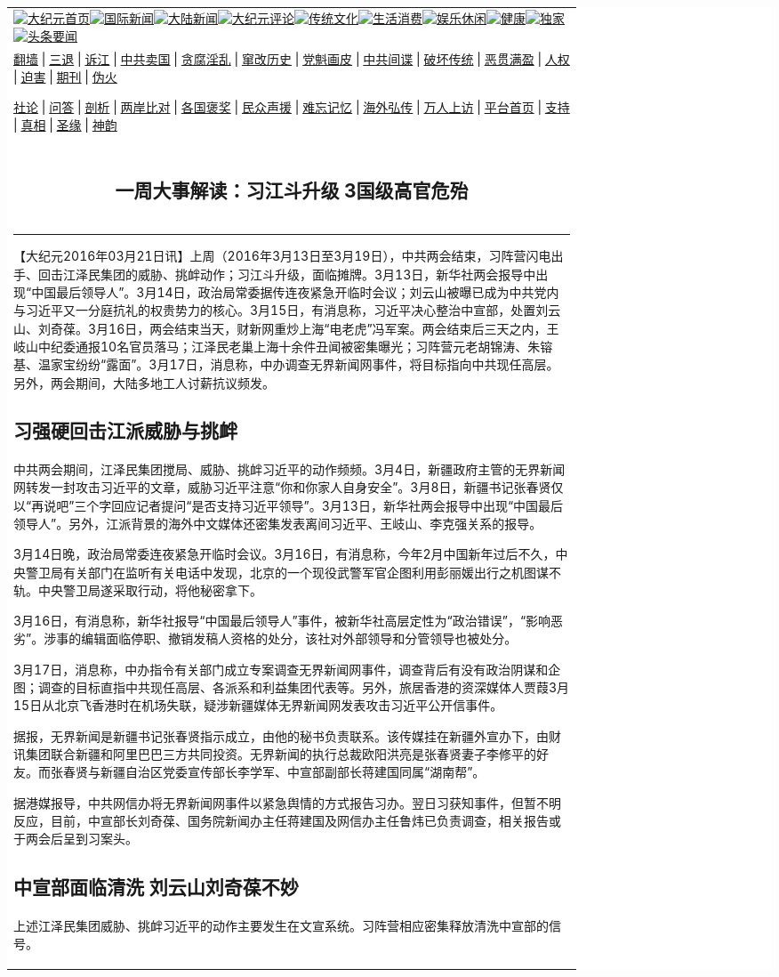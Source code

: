 <a name="1" id="1" target="_blank"></a><span id="1"></span>
<table align=center border="0"><tr><td colspan="2" VALIGN=TOP><a href="https://github.com/19920513/djy/blob/master/gb/nf1351518.md#1"><img src="https://raw.githubusercontent.com/19920513/www/master/t/djy/1.jpg" title="大纪元首页" alt="大纪元首页"></a><a href="https://github.com/19920513/djy/blob/master/gb/n24hr.md#1"><img src="https://raw.githubusercontent.com/19920513/www/master/t/djy/3.jpg" title="国际新闻" alt="国际新闻"></a><a href="https://github.com/19920513/djy/blob/master/gb/nsc413.md#1"><img src="https://raw.githubusercontent.com/19920513/www/master/t/djy/4.jpg" title="大陆新闻" alt="大陆新闻"></a><a href="https://github.com/19920513/djy/blob/master/gb/news392.md#1"><img src="https://raw.githubusercontent.com/19920513/www/master/t/djy/5.jpg" title="大纪元评论" alt="大纪元评论"></a><a href="https://github.com/19920513/djy/blob/master/gb/news2007.md#1"><img src="https://raw.githubusercontent.com/19920513/www/master/t/djy/6.jpg" title="传统文化" alt="传统文化"></a><a href="https://github.com/19920513/djy/blob/master/gb/news2008.md#1"><img src="https://raw.githubusercontent.com/19920513/www/master/t/djy/7.jpg" title="生活消费" alt="生活消费"></a><a href="https://github.com/19920513/djy/blob/master/gb/ncyule.md#1"><img src="https://raw.githubusercontent.com/19920513/www/master/t/djy/8.jpg" title="娱乐休闲" alt="娱乐休闲"></a><a href="https://github.com/19920513/djy/blob/master/gb/nsc1002.md#1"><img src="https://raw.githubusercontent.com/19920513/www/master/t/djy/9.jpg" title="健康" alt="健康"></a><a href="https://github.com/19920513/djy/blob/master/gb/nf6092.md#1"><img src="https://raw.githubusercontent.com/19920513/www/master/t/djy/10a.jpg" title="独家" alt="独家"></a><a href="https://github.com/19920513/djy/blob/master/gb/nf4514.md#1"><img src="https://raw.githubusercontent.com/19920513/www/master/t/djy/12a.jpg" title="头条要闻" alt="头条要闻"></a></td></tr>
<tr><td colspan="2" VALIGN=TOP><a target="_blank" href="https://github.com/19920513/www/blob/master/README.md?zsrh#1">翻墙</a> | <a target="_blank" href="https://github.com/19920513/djy/blob/master/gb/nf5657.md#1">三退</a> | <a target="_blank" href="https://github.com/19920513/djy/blob/master/gb/nf6124.md#1">诉江</a> | <a target="_blank" href="https://github.com/19920513/djy/blob/master/gb/nf1176117.md#1">中共卖国</a> | <a target="_blank" href="https://github.com/19920513/djy/blob/master/gb/nf5773.md#1">贪腐淫乱</a> | <a target="_blank" href="https://github.com/19920513/djy/blob/master/gb/nf1176115.md#1">窜改历史</a> | <a target="_blank" href="https://github.com/19920513/djy/blob/master/gb/nf1176107.md#1">党魁画皮</a> | <a target="_blank" href="https://github.com/19920513/djy/blob/master/gb/nf1320400.md#1">中共间谍</a> | <a target="_blank" href="https://github.com/19920513/djy/blob/master/gb/nf1176114.md#1">破坏传统</a> | <a target="_blank" href="https://github.com/19920513/ntdtv/blob/master/gb/prog447_1.md#1">恶贯满盈</a> | <a target="_blank" href="https://github.com/19920513/djy/blob/master/gb/ncid278.md#1">人权</a> | <a target="_blank" href="https://github.com/19920513/djy/blob/master/gb/nf1176111.md#1">迫害</a> | <a target="_blank" href="https://gitlab.com/szzdlab/mh-qikan/blob/master/README.md#1">期刊</a> | <a target="_blank" href="https://github.com/19920513/djy/blob/master/gb/nf5562.md#1">伪火</a></p><p><a target="_blank" href="https://github.com/19920513/djy/blob/master/gb/9p.md#1">社论</a> | <a target="_blank" href="https://github.com/19920513/djy/blob/master/gb/nf4378.md#1">问答</a> | <a target="_blank" href="https://github.com/19920513/djy/blob/master/gb/nf5792.md#1">剖析</a> | <a target="_blank" href="https://github.com/19920513/djy/blob/master/gb/nf5735.md#1">两岸比对</a> | <a target="_blank" href="https://github.com/19920513/djy/blob/master/gb/nf6119.md#1">各国褒奖</a> | <a target="_blank" href="https://github.com/19920513/djy/blob/master/gb/nf6120.md#1">民众声援</a> | <a target="_blank" href="https://github.com/19920513/djy/blob/master/gb/nf1188594.md#1">难忘记忆</a> | <a target="_blank" href="https://github.com/19920513/djy/blob/master/gb/nf3180.md#1">海外弘传</a> | <a target="_blank" href="https://github.com/19920513/djy/blob/master/gb/nf5410.md#1">万人上访</a> | <a target="_blank" href="https://github.com/19920513/www/blob/master/README.md?zsrh#1">平台首页</a> | <a target="_blank" href="https://github.com/19920513/djy/blob/master/gb/nf4386.md#1">支持</a> | <a target="_blank" href="https://github.com/19920513/djy/blob/master/gb/nf4389.md#1">真相</a> | <a target="_blank" href="https://github.com/19920513/djy/blob/master/gb/nf5790.md#1">圣缘</a> | <a target="_blank" href="https://github.com/19920513/djy/blob/master/gb/nf4786.md#1">神韵</a></td></tr>
<tr><td VALIGN=TOP width="626"><h2 align=center>一周大事解读：习江斗升级 3国级高官危殆</h2>

<h6></h6>
<hr>
	<p>【大纪元2016年03月21日讯】上周（2016年3月13日至3月19日），中共两会结束，习阵营闪电出手、回击江泽民集团的威胁、挑衅动作；习江斗升级，面临摊牌。3月13日，新华社两会报导中出现“中国最后领导人”。3月14日，政治局常委据传连夜紧急开临时会议；刘云山被曝已成为中共党内与习近平又一分庭抗礼的权贵势力的核心。3月15日，有消息称，习近平决心整治中宣部，处置刘云山、刘奇葆。3月16日，两会结束当天，财新网重炒上海“电老虎”冯军案。两会结束后三天之内，王岐山中纪委通报10名官员落马；江泽民老巢上海十余件丑闻被密集曝光；习阵营元老胡锦涛、朱镕基、温家宝纷纷“露面”。3月17日，消息称，中办调查无界新闻网事件，将目标指向中共现任高层。另外，两会期间，大陆多地工人讨薪抗议频发。</p>
<p><h2>习强硬回击江派威胁与挑衅</h2>
<p>中共两会期间，江泽民集团搅局、威胁、挑衅习近平的动作频频。3月4日，新疆政府主管的无界新闻网转发一封攻击习近平的文章，威胁习近平注意“你和你家人自身安全”。3月8日，新疆书记张春贤仅以“再说吧”三个字回应记者提问“是否支持习近平领导”。3月13日，新华社两会报导中出现“中国最后领导人”。另外，江派背景的海外中文媒体还密集发表离间习近平、王岐山、李克强关系的报导。</p>
<p>3月14日晚，政治局常委连夜紧急开临时会议。3月16日，有消息称，今年2月中国新年过后不久，中央警卫局有关部门在监听有关电话中发现，北京的一个现役武警军官企图利用彭丽媛出行之机图谋不轨。中央警卫局遂采取行动，将他秘密拿下。</p>
<p>3月16日，有消息称，新华社报导“中国最后领导人”事件，被新华社高层定性为“政治错误”，“影响恶劣”。涉事的编辑面临停职、撤销发稿人资格的处分，该社对外部领导和分管领导也被处分。 </p>
<p>3月17日，消息称，中办指令有关部门成立专案调查无界新闻网事件，调查背后有没有政治阴谋和企图；调查的目标直指中共现任高层、各派系和利益集团代表等。另外，旅居香港的资深媒体人贾葭3月15日从北京飞香港时在机场失联，疑涉新疆媒体无界新闻网发表攻击习近平公开信事件。</p>
<p>据报，无界新闻是新疆书记张春贤指示成立，由他的秘书负责联系。该传媒挂在新疆外宣办下，由财讯集团联合新疆和阿里巴巴三方共同投资。无界新闻的执行总裁欧阳洪亮是张春贤妻子李修平的好友。而张春贤与新疆自治区党委宣传部长李学军、中宣部副部长蒋建国同属“湖南帮”。</p>
<p>据港媒报导，中共网信办将无界新闻网事件以紧急舆情的方式报告习办。翌日习获知事件，但暂不明反应，目前，中宣部长刘奇葆、国务院新闻办主任蒋建国及网信办主任鲁炜已负责调查，相关报告或于两会后呈到习案头。 </p>
<p><h2>中宣部面临清洗 刘云山刘奇葆不妙</h2>
<p>上述江泽民集团威胁、挑衅习近平的动作主要发生在文宣系统。习阵营相应密集释放清洗中宣部的信号。</p>